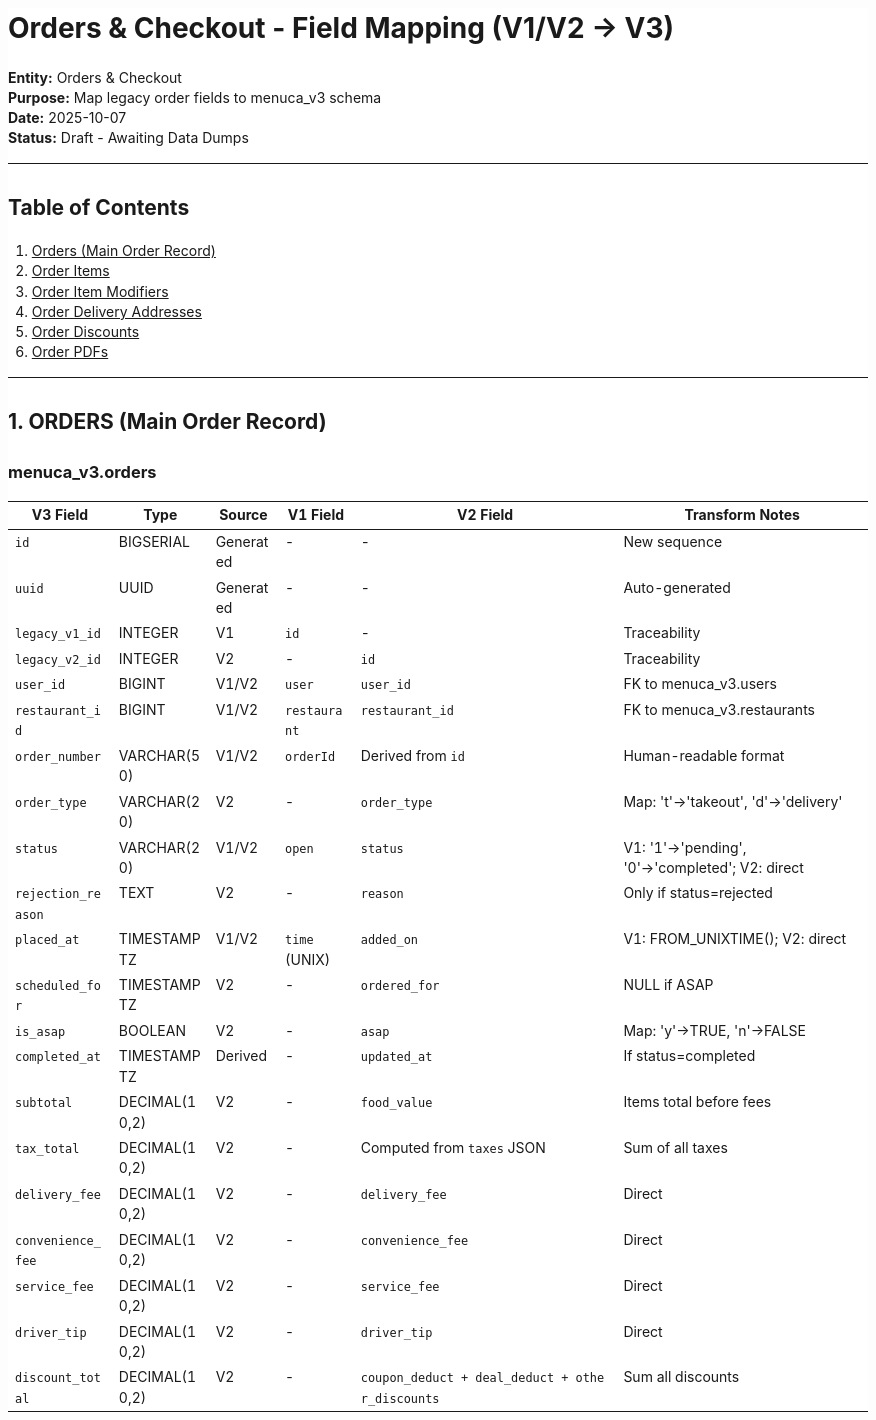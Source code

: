 # Orders & Checkout - Field Mapping (V1/V2 → V3)

**Entity:** Orders & Checkout  
**Purpose:** Map legacy order fields to menuca_v3 schema  
**Date:** 2025-10-07  
**Status:** Draft - Awaiting Data Dumps

---

## Table of Contents
1. [Orders (Main Order Record)](#1-orders-main-order-record)
2. [Order Items](#2-order-items)
3. [Order Item Modifiers](#3-order-item-modifiers)
4. [Order Delivery Addresses](#4-order-delivery-addresses)
5. [Order Discounts](#5-order-discounts)
6. [Order PDFs](#6-order-pdfs)

---

## 1. ORDERS (Main Order Record)

### menuca_v3.orders

| V3 Field | Type | Source | V1 Field | V2 Field | Transform Notes |
|----------|------|--------|----------|----------|-----------------|
| `id` | BIGSERIAL | Generated | - | - | New sequence |
| `uuid` | UUID | Generated | - | - | Auto-generated |
| `legacy_v1_id` | INTEGER | V1 | `id` | - | Traceability |
| `legacy_v2_id` | INTEGER | V2 | - | `id` | Traceability |
| `user_id` | BIGINT | V1/V2 | `user` | `user_id` | FK to menuca_v3.users |
| `restaurant_id` | BIGINT | V1/V2 | `restaurant` | `restaurant_id` | FK to menuca_v3.restaurants |
| `order_number` | VARCHAR(50) | V1/V2 | `orderId` | Derived from `id` | Human-readable format |
| `order_type` | VARCHAR(20) | V2 | - | `order_type` | Map: 't'→'takeout', 'd'→'delivery' |
| `status` | VARCHAR(20) | V1/V2 | `open` | `status` | V1: '1'→'pending', '0'→'completed'; V2: direct |
| `rejection_reason` | TEXT | V2 | - | `reason` | Only if status=rejected |
| `placed_at` | TIMESTAMPTZ | V1/V2 | `time` (UNIX) | `added_on` | V1: FROM_UNIXTIME(); V2: direct |
| `scheduled_for` | TIMESTAMPTZ | V2 | - | `ordered_for` | NULL if ASAP |
| `is_asap` | BOOLEAN | V2 | - | `asap` | Map: 'y'→TRUE, 'n'→FALSE |
| `completed_at` | TIMESTAMPTZ | Derived | - | `updated_at` | If status=completed |
| `subtotal` | DECIMAL(10,2) | V2 | - | `food_value` | Items total before fees |
| `tax_total` | DECIMAL(10,2) | V2 | - | Computed from `taxes` JSON | Sum of all taxes |
| `delivery_fee` | DECIMAL(10,2) | V2 | - | `delivery_fee` | Direct |
| `convenience_fee` | DECIMAL(10,2) | V2 | - | `convenience_fee` | Direct |
| `service_fee` | DECIMAL(10,2) | V2 | - | `service_fee` | Direct |
| `driver_tip` | DECIMAL(10,2) | V2 | - | `driver_tip` | Direct |
| `discount_total` | DECIMAL(10,2) | V2 | - | `coupon_deduct + deal_deduct + other_discounts` | Sum all discounts |